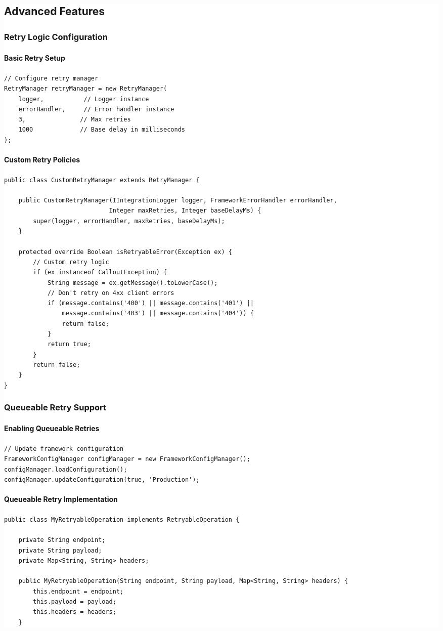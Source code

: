 
## Advanced Features

### Retry Logic Configuration

#### Basic Retry Setup
```apex
// Configure retry manager
RetryManager retryManager = new RetryManager(
    logger,           // Logger instance
    errorHandler,     // Error handler instance
    3,               // Max retries
    1000             // Base delay in milliseconds
);
```

#### Custom Retry Policies
```apex
public class CustomRetryManager extends RetryManager {
    
    public CustomRetryManager(IIntegrationLogger logger, FrameworkErrorHandler errorHandler, 
                             Integer maxRetries, Integer baseDelayMs) {
        super(logger, errorHandler, maxRetries, baseDelayMs);
    }
    
    protected override Boolean isRetryableError(Exception ex) {
        // Custom retry logic
        if (ex instanceof CalloutException) {
            String message = ex.getMessage().toLowerCase();
            // Don't retry on 4xx client errors
            if (message.contains('400') || message.contains('401') || 
                message.contains('403') || message.contains('404')) {
                return false;
            }
            return true;
        }
        return false;
    }
}
```

### Queueable Retry Support

#### Enabling Queueable Retries
```apex
// Update framework configuration
FrameworkConfigManager configManager = new FrameworkConfigManager();
configManager.loadConfiguration();
configManager.updateConfiguration(true, 'Production');
```

#### Queueable Retry Implementation
```apex
public class MyRetryableOperation implements RetryableOperation {
    
    private String endpoint;
    private String payload;
    private Map<String, String> headers;
    
    public MyRetryableOperation(String endpoint, String payload, Map<String, String> headers) {
        this.endpoint = endpoint;
        this.payload = payload;
        this.headers = headers;
    }
```
